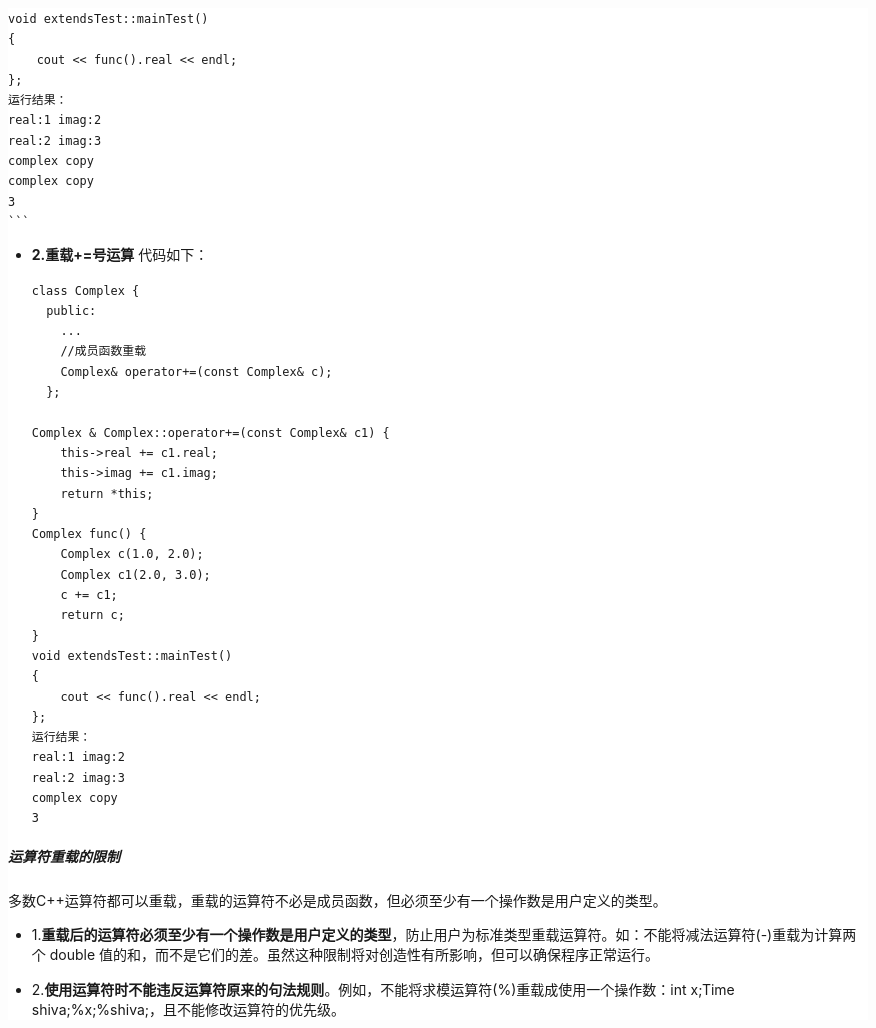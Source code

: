     void extendsTest::mainTest()
    {   
        cout << func().real << endl;
    };
    运行结果：
    real:1 imag:2
    real:2 imag:3
    complex copy
    complex copy
    3
    ```



-   **2.重载+=号运算** 代码如下：

    ```
    class Complex {
      public:
        ...
        //成员函数重载
        Complex& operator+=(const Complex& c);
      };
    
    Complex & Complex::operator+=(const Complex& c1) {
        this->real += c1.real;
        this->imag += c1.imag;
        return *this;
    }
    Complex func() {
        Complex c(1.0, 2.0);
        Complex c1(2.0, 3.0);
        c += c1;
        return c;
    }
    void extendsTest::mainTest()
    {   
        cout << func().real << endl;
    };
    运行结果：
    real:1 imag:2
    real:2 imag:3
    complex copy
    3
    ```

##### 运算符重载的限制

多数C++运算符都可以重载，重载的运算符不必是成员函数，但必须至少有一个操作数是用户定义的类型。

-   1.**重载后的运算符必须至少有一个操作数是用户定义的类型**，防止用户为标准类型重载运算符。如：不能将减法运算符(-)重载为计算两个 double 值的和，而不是它们的差。虽然这种限制将对创造性有所影响，但可以确保程序正常运行。

-   2.**使用运算符时不能违反运算符原来的句法规则**。例如，不能将求模运算符(%)重载成使用一个操作数：int x;Time shiva;%x;%shiva;，且不能修改运算符的优先级。
